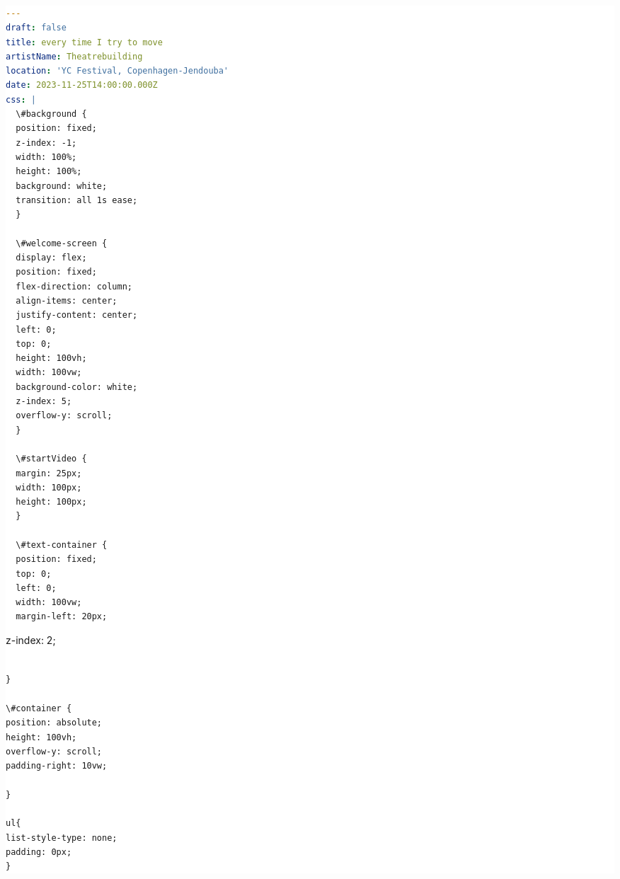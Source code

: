 ```yaml
---
draft: false
title: every time I try to move
artistName: Theatrebuilding
location: 'YC Festival, Copenhagen-Jendouba'
date: 2023-11-25T14:00:00.000Z
css: |
  \#background {
  position: fixed;
  z-index: -1;
  width: 100%;
  height: 100%;
  background: white;
  transition: all 1s ease;
  }

  \#welcome-screen {
  display: flex;
  position: fixed;
  flex-direction: column;
  align-items: center;
  justify-content: center;
  left: 0;
  top: 0;
  height: 100vh;
  width: 100vw;
  background-color: white;
  z-index: 5;
  overflow-y: scroll;
  }

  \#startVideo {
  margin: 25px;
  width: 100px;
  height: 100px;
  }

  \#text-container {
  position: fixed;
  top: 0;
  left: 0;
  width: 100vw;
  margin-left: 20px;

  ```
  z-index: 2;
  ```

  }

  \#container {
  position: absolute;
  height: 100vh;
  overflow-y: scroll;
  padding-right: 10vw;

  }

  ul{
  list-style-type: none;
  padding: 0px;
  }

  ```